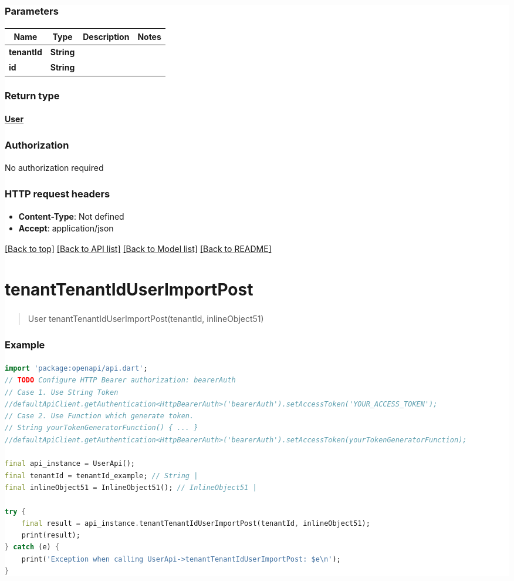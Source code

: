 ### Parameters

Name | Type | Description  | Notes
------------- | ------------- | ------------- | -------------
 **tenantId** | **String**|  | 
 **id** | **String**|  | 

### Return type

[**User**](User.md)

### Authorization

No authorization required

### HTTP request headers

 - **Content-Type**: Not defined
 - **Accept**: application/json

[[Back to top]](#) [[Back to API list]](../README.md#documentation-for-api-endpoints) [[Back to Model list]](../README.md#documentation-for-models) [[Back to README]](../README.md)

# **tenantTenantIdUserImportPost**
> User tenantTenantIdUserImportPost(tenantId, inlineObject51)



### Example
```dart
import 'package:openapi/api.dart';
// TODO Configure HTTP Bearer authorization: bearerAuth
// Case 1. Use String Token
//defaultApiClient.getAuthentication<HttpBearerAuth>('bearerAuth').setAccessToken('YOUR_ACCESS_TOKEN');
// Case 2. Use Function which generate token.
// String yourTokenGeneratorFunction() { ... }
//defaultApiClient.getAuthentication<HttpBearerAuth>('bearerAuth').setAccessToken(yourTokenGeneratorFunction);

final api_instance = UserApi();
final tenantId = tenantId_example; // String | 
final inlineObject51 = InlineObject51(); // InlineObject51 | 

try {
    final result = api_instance.tenantTenantIdUserImportPost(tenantId, inlineObject51);
    print(result);
} catch (e) {
    print('Exception when calling UserApi->tenantTenantIdUserImportPost: $e\n');
}
```
